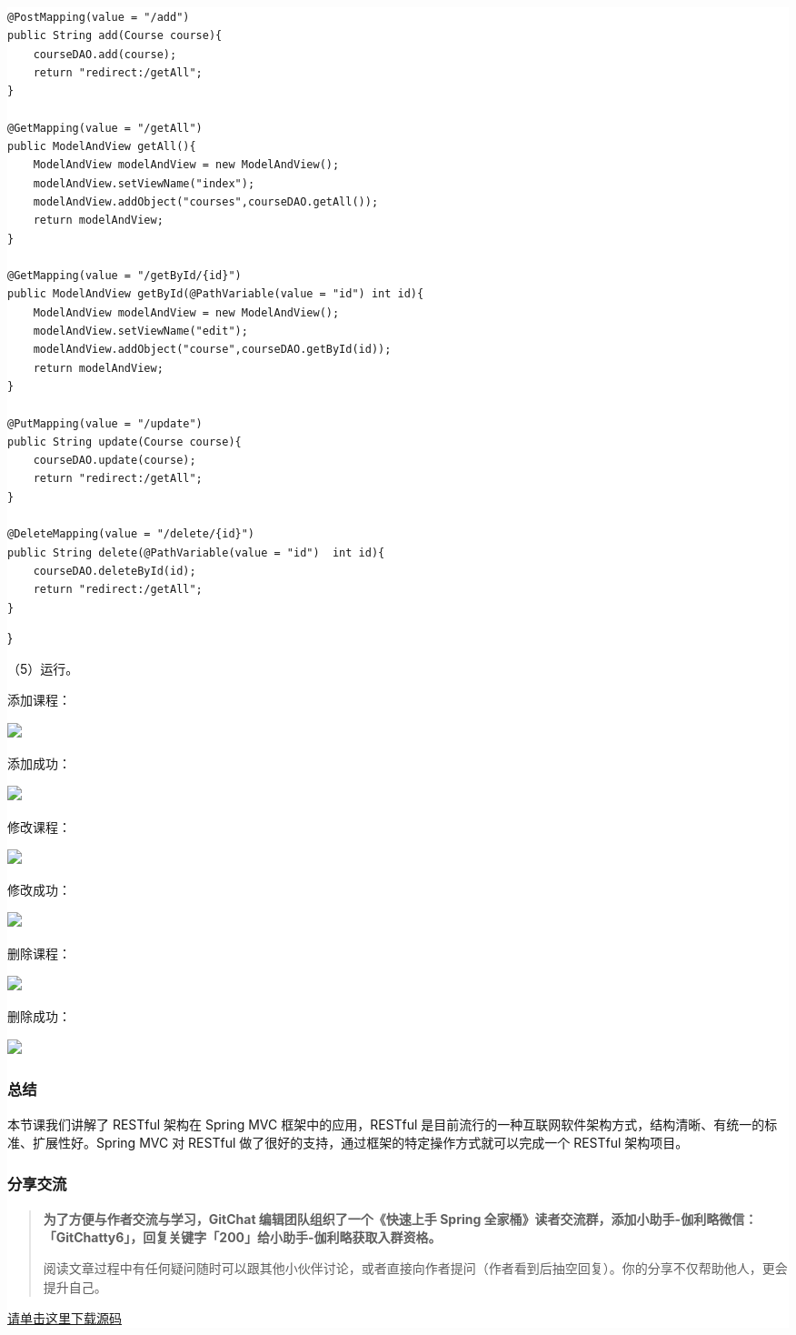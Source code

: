     @PostMapping(value = "/add")
    public String add(Course course){
        courseDAO.add(course);
        return "redirect:/getAll";
    }

    @GetMapping(value = "/getAll")
    public ModelAndView getAll(){
        ModelAndView modelAndView = new ModelAndView();
        modelAndView.setViewName("index");
        modelAndView.addObject("courses",courseDAO.getAll());
        return modelAndView;
    }

    @GetMapping(value = "/getById/{id}")
    public ModelAndView getById(@PathVariable(value = "id") int id){
        ModelAndView modelAndView = new ModelAndView();
        modelAndView.setViewName("edit");
        modelAndView.addObject("course",courseDAO.getById(id));
        return modelAndView;
    }

    @PutMapping(value = "/update")
    public String update(Course course){
        courseDAO.update(course);
        return "redirect:/getAll";
    }

    @DeleteMapping(value = "/delete/{id}")
    public String delete(@PathVariable(value = "id")  int id){
        courseDAO.deleteById(id);
        return "redirect:/getAll";
    }

}
</code></pre>
<p>（5）运行。</p>
<p>添加课程：</p>
<p><img src="https://images.gitbook.cn/f9009f20-9a0d-11e8-992f-9dfb28d2b53f" width = "70%" /></p>
<p>添加成功：</p>
<p><img src="https://images.gitbook.cn/01a7e480-9a0e-11e8-bd2f-43e393597943" width = "70%" /></p>
<p>修改课程：</p>
<p><img src="https://images.gitbook.cn/0e406140-9a0e-11e8-9724-fb3ff7de9e38" width = "70%" /></p>
<p>修改成功：</p>
<p><img src="https://images.gitbook.cn/18e4fd40-9a0e-11e8-bd2f-43e393597943" width = "70%" /></p>
<p>删除课程：</p>
<p><img src="https://images.gitbook.cn/272620f0-9a0e-11e8-992f-9dfb28d2b53f" width = "70%" /></p>
<p>删除成功：</p>
<p><img src="https://images.gitbook.cn/2b6fb180-9a0e-11e8-bd2f-43e393597943" width = "70%" /></p>
<h3 id="-1">总结</h3>
<p>本节课我们讲解了 RESTful 架构在 Spring MVC 框架中的应用，RESTful 是目前流行的一种互联网软件架构方式，结构清晰、有统一的标准、扩展性好。Spring MVC 对 RESTful 做了很好的支持，通过框架的特定操作方式就可以完成一个 RESTful 架构项目。</p>
<h3 id="-2">分享交流</h3>
<blockquote>
  <p><strong>为了方便与作者交流与学习，GitChat 编辑团队组织了一个《快速上手 Spring 全家桶》读者交流群，添加小助手-伽利略微信：「GitChatty6」，回复关键字「200」给小助手-伽利略获取入群资格。</strong></p>
  <p>阅读文章过程中有任何疑问随时可以跟其他小伙伴讨论，或者直接向作者提问（作者看到后抽空回复）。你的分享不仅帮助他人，更会提升自己。</p>
</blockquote>
<p><a href="https://github.com/southwind9801/Spring-MVC-RESTful.git">请单击这里下载源码</a></p></div></article>